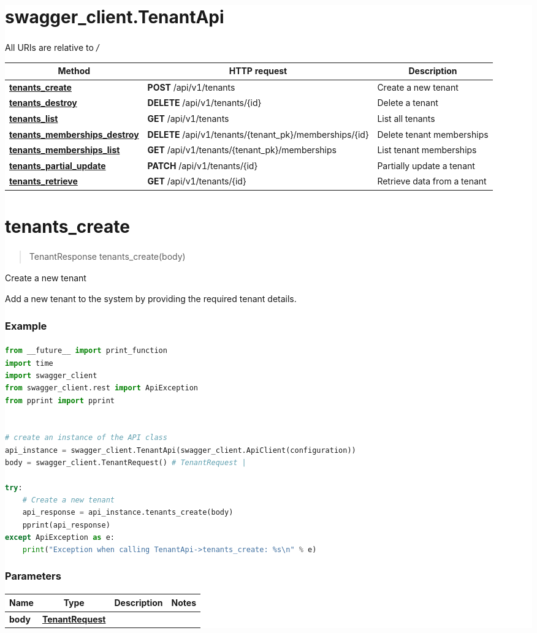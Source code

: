 # swagger_client.TenantApi

All URIs are relative to */*

Method | HTTP request | Description
------------- | ------------- | -------------
[**tenants_create**](TenantApi.md#tenants_create) | **POST** /api/v1/tenants | Create a new tenant
[**tenants_destroy**](TenantApi.md#tenants_destroy) | **DELETE** /api/v1/tenants/{id} | Delete a tenant
[**tenants_list**](TenantApi.md#tenants_list) | **GET** /api/v1/tenants | List all tenants
[**tenants_memberships_destroy**](TenantApi.md#tenants_memberships_destroy) | **DELETE** /api/v1/tenants/{tenant_pk}/memberships/{id} | Delete tenant memberships
[**tenants_memberships_list**](TenantApi.md#tenants_memberships_list) | **GET** /api/v1/tenants/{tenant_pk}/memberships | List tenant memberships
[**tenants_partial_update**](TenantApi.md#tenants_partial_update) | **PATCH** /api/v1/tenants/{id} | Partially update a tenant
[**tenants_retrieve**](TenantApi.md#tenants_retrieve) | **GET** /api/v1/tenants/{id} | Retrieve data from a tenant

# **tenants_create**
> TenantResponse tenants_create(body)

Create a new tenant

Add a new tenant to the system by providing the required tenant details.

### Example
```python
from __future__ import print_function
import time
import swagger_client
from swagger_client.rest import ApiException
from pprint import pprint


# create an instance of the API class
api_instance = swagger_client.TenantApi(swagger_client.ApiClient(configuration))
body = swagger_client.TenantRequest() # TenantRequest | 

try:
    # Create a new tenant
    api_response = api_instance.tenants_create(body)
    pprint(api_response)
except ApiException as e:
    print("Exception when calling TenantApi->tenants_create: %s\n" % e)
```

### Parameters

Name | Type | Description  | Notes
------------- | ------------- | ------------- | -------------
 **body** | [**TenantRequest**](TenantRequest.md)|  | 
